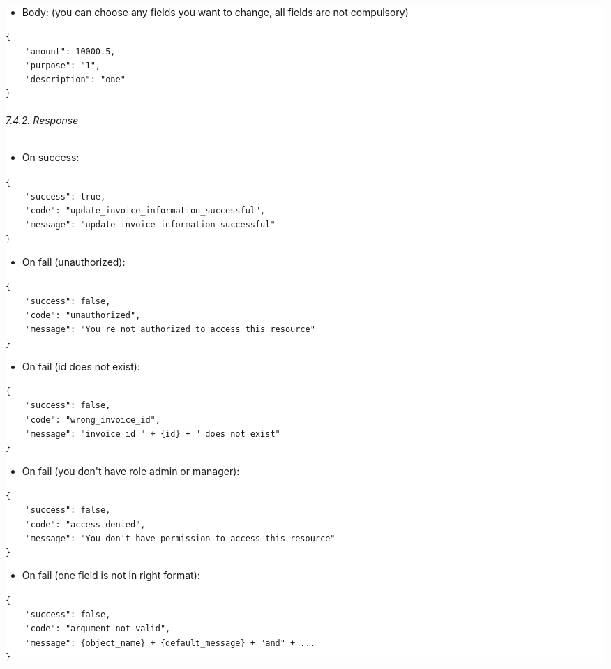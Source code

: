 * Body: (you can choose any fields you want to change, all fields are not compulsory)
```
{
    "amount": 10000.5,
    "purpose": "1",
    "description": "one"
}
```

###### 7.4.2. Response

* On success:
```
{
    "success": true,
    "code": "update_invoice_information_successful",
    "message": "update invoice information successful"
}
```

* On fail (unauthorized):
```
{
    "success": false,
    "code": "unauthorized",
    "message": "You're not authorized to access this resource"
}
```

* On fail (id does not exist):
```
{
    "success": false,
    "code": "wrong_invoice_id",
    "message": "invoice id " + {id} + " does not exist"
}
```

* On fail (you don't have role admin or manager):
```
{
    "success": false,
    "code": "access_denied",
    "message": "You don't have permission to access this resource"
}
```

* On fail (one field is not in right format):
```
{
    "success": false,
    "code": "argument_not_valid",
    "message": {object_name} + {default_message} + "and" + ...
}
```
